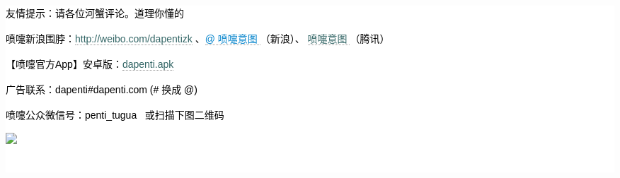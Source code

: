 <p style="TEXT-TRANSFORM: none; BACKGROUND-COLOR: rgb(255,255,255); TEXT-INDENT: 0px; FONT: 14px/22px Verdana, tahoma, Arial, Helvetica, sans-serif; WHITE-SPACE: normal; LETTER-SPACING: normal; COLOR: rgb(0,0,0); WORD-SPACING: 0px; -webkit-text-size-adjust: auto; -webkit-text-stroke-width: 0px">友情提示：请各位河蟹评论。道理你懂的</p>
<p style="TEXT-TRANSFORM: none; BACKGROUND-COLOR: rgb(255,255,255); TEXT-INDENT: 0px; FONT: 14px/22px Verdana, tahoma, Arial, Helvetica, sans-serif; WHITE-SPACE: normal; LETTER-SPACING: normal; COLOR: rgb(0,0,0); WORD-SPACING: 0px; -webkit-text-size-adjust: auto; -webkit-text-stroke-width: 0px"></p>
<p style="TEXT-TRANSFORM: none; BACKGROUND-COLOR: rgb(255,255,255); TEXT-INDENT: 0px; FONT: 14px/22px Verdana, tahoma, Arial, Helvetica, sans-serif; WHITE-SPACE: normal; LETTER-SPACING: normal; COLOR: rgb(0,0,0); WORD-SPACING: 0px; -webkit-text-size-adjust: auto; -webkit-text-stroke-width: 0px">喷嚏新浪围脖：<a style="BORDER-BOTTOM: rgb(153,153,153) 1px dotted; BACKGROUND-COLOR: transparent; COLOR: rgb(51,102,102); TEXT-DECORATION: none" href="http://weibo.com/dapentizk"><font color="#336666">http://weibo.com/dapentizk</font></a> 、<a style="BORDER-BOTTOM: rgb(153,153,153) 1px dotted; BACKGROUND-COLOR: transparent; COLOR: rgb(51,102,102); TEXT-DECORATION: none" href="http://weibo.com/2379450280" target="_blank"><font color="#0082cb">@ 喷嚏意图<span class="Apple-converted-space"> </span></font></a>（新浪）、 <a style="BORDER-BOTTOM: rgb(153,153,153) 1px dotted; BACKGROUND-COLOR: transparent; COLOR: rgb(51,102,102); TEXT-DECORATION: none" href="http://t.qq.com/pentiyitu" target="_blank"><font color="#336666">喷嚏意图<span class="Apple-converted"> </span></font></a>（腾讯）</p>
<p style="TEXT-TRANSFORM: none; BACKGROUND-COLOR: rgb(255,255,255); TEXT-INDENT: 0px; FONT: 14px/22px Verdana, tahoma, Arial, Helvetica, sans-serif; WHITE-SPACE: normal; LETTER-SPACING: normal; COLOR: rgb(0,0,0); WORD-SPACING: 0px; -webkit-text-size-adjust: auto; -webkit-text-stroke-width: 0px">【喷嚏官方App】安卓版：<a style="BORDER-BOTTOM: rgb(153,153,153) 1px dotted; BACKGROUND-COLOR: transparent; COLOR: rgb(51,102,102); TEXT-DECORATION: none" href="http://dapenti.org:81/blog/app/dapenti.apk"><font color="#336666">dapenti.apk</font></a></p>
<p style="TEXT-TRANSFORM: none; BACKGROUND-COLOR: rgb(255,255,255); TEXT-INDENT: 0px; FONT: 14px/22px Verdana, tahoma, Arial, Helvetica, sans-serif; WHITE-SPACE: normal; LETTER-SPACING: normal; COLOR: rgb(0,0,0); WORD-SPACING: 0px; -webkit-text-size-adjust: auto; -webkit-text-stroke-width: 0px">广告联系：dapenti#dapenti.com (# 换成 @)</p>
<p style="TEXT-TRANSFORM: none; BACKGROUND-COLOR: rgb(255,255,255); TEXT-INDENT: 0px; FONT: 14px/22px Verdana, tahoma, Arial, Helvetica, sans-serif; WHITE-SPACE: normal; LETTER-SPACING: normal; COLOR: rgb(0,0,0); WORD-SPACING: 0px; -webkit-text-size-adjust: auto; -webkit-text-stroke-width: 0px">喷嚏公众微信号：penti_tugua&#160;&#160; 或扫描下图二维码</p>
<p style="TEXT-TRANSFORM: none; BACKGROUND-COLOR: rgb(255,255,255); TEXT-INDENT: 0px; FONT: 14px/22px Verdana, tahoma, Arial, Helvetica, sans-serif; WHITE-SPACE: normal; LETTER-SPACING: normal; COLOR: rgb(0,0,0); WORD-SPACING: 0px; -webkit-text-size-adjust: auto; -webkit-text-stroke-width: 0px"><img style="BORDER-BOTTOM-COLOR: #000000; BORDER-TOP-COLOR: #000000; BORDER-RIGHT-COLOR: #000000; BORDER-LEFT-COLOR: #000000" border="0" src="http://imgs.dapenti.org:88/dapenti/CLqt1BOg/EpRag.jpg"></p>
</div>
</div>
<p>&#160;</p>
</div>